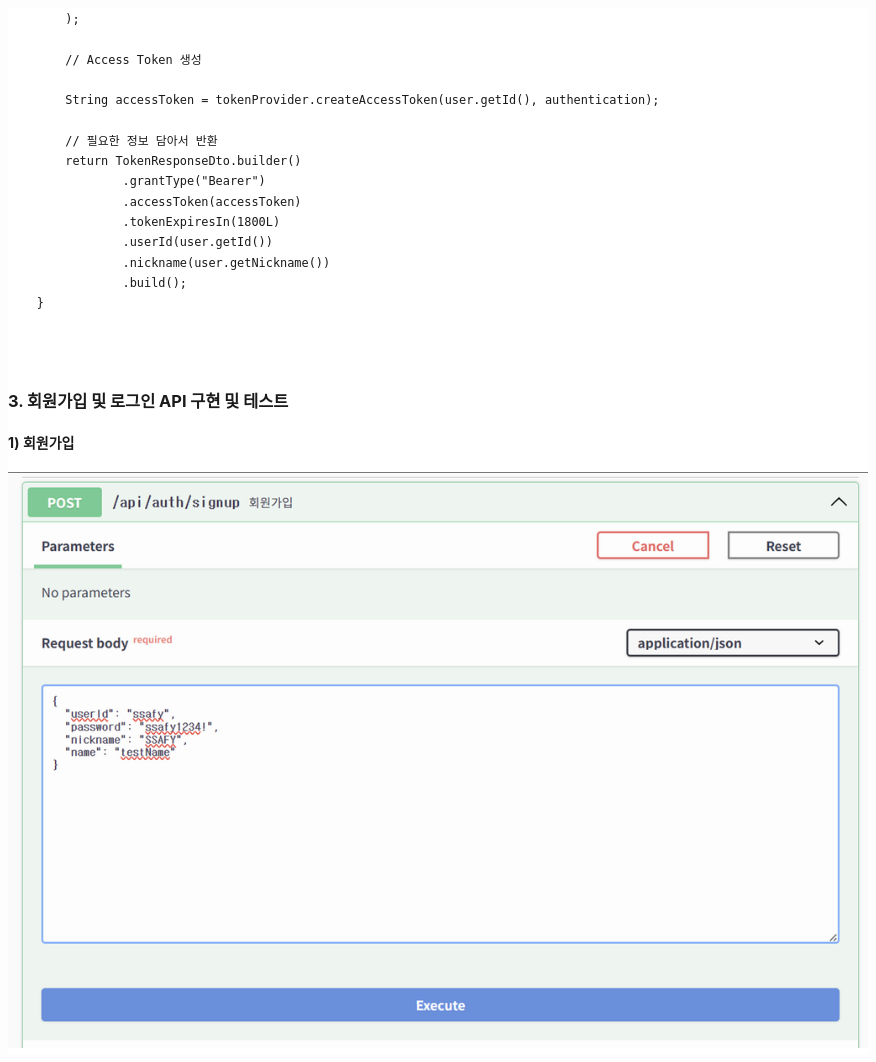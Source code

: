 ```
        );

        // Access Token 생성

        String accessToken = tokenProvider.createAccessToken(user.getId(), authentication);

        // 필요한 정보 담아서 반환
        return TokenResponseDto.builder()
                .grantType("Bearer")
                .accessToken(accessToken)
                .tokenExpiresIn(1800L)
                .userId(user.getId())
                .nickname(user.getNickname())
                .build();
    }
```

<br><br>

### 3. 회원가입 및 로그인 API 구현 및 테스트

#### 1) 회원가입

![alt text](/image/5주차/image.png)
